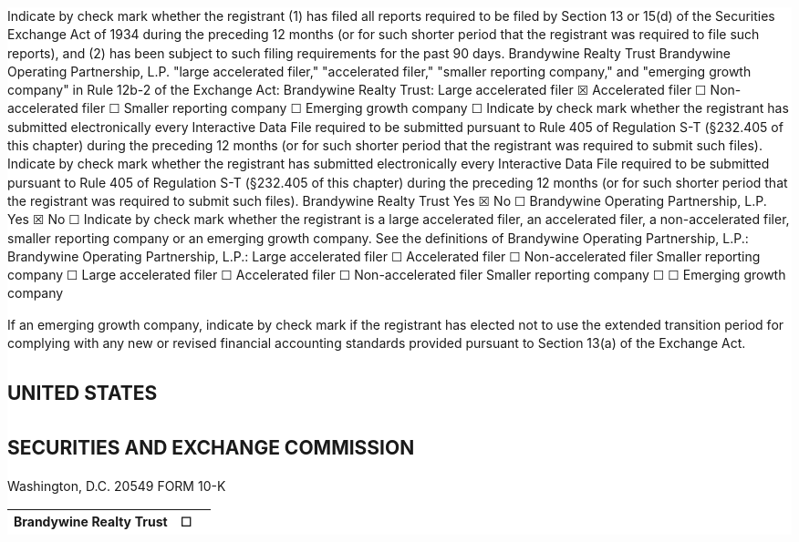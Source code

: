 <td>Indicate by check mark whether the registrant (1) has filed all reports required to be filed by Section 13 or 15(d) of the Securities Exchange Act of 1934 during the preceding 12 months (or for such shorter period that the registrant was required to file such reports), and (2) has been subject to such filing requirements for the past 90 days.</td>
<td>Brandywine Realty Trust Brandywine Operating Partnership, L.P.</td>
<td></td>
</tr>
<tr>
<td>"large accelerated filer," "accelerated filer," "smaller reporting company," and "emerging growth company" in Rule 12b-2 of the Exchange Act: Brandywine Realty Trust: Large accelerated filer ☒ Accelerated filer  ☐ Non-accelerated filer  ☐ Smaller reporting company ☐ Emerging growth company  ☐</td>
<td></td>
<td></td>
</tr>
<tr>
<td>Indicate by check mark whether the registrant has submitted electronically every Interactive Data File required to be submitted pursuant to Rule 405 of Regulation S-T (§232.405 of this chapter) during the preceding 12 months (or for such shorter period that the registrant was required to submit such files).</td>
<td>Indicate by check mark whether the registrant has submitted electronically every Interactive Data File required to be submitted pursuant to Rule 405 of Regulation S-T (§232.405 of this chapter) during the preceding 12 months (or for such shorter period that the registrant was required to submit such files).</td>
<td></td>
</tr>
<tr>
<td>Brandywine Realty Trust Yes ☒ No  ☐ Brandywine Operating Partnership, L.P. Yes ☒ No  ☐</td>
<td></td>
<td>Indicate by check mark whether the registrant is a large accelerated filer, an accelerated filer, a non-accelerated filer, smaller reporting company or an emerging growth company. See the definitions of</td>
</tr>
<tr>
<td>Brandywine Operating Partnership, L.P.:</td>
<td>Brandywine Operating Partnership, L.P.:</td>
<td></td>
</tr>
<tr>
<td>Large accelerated filer  ☐ Accelerated filer  ☐ Non-accelerated filer Smaller reporting company  ☐</td>
<td>Large accelerated filer  ☐ Accelerated filer  ☐ Non-accelerated filer Smaller reporting company  ☐</td>
<td></td>
</tr>
<tr>
<td></td>
<td>☐ Emerging growth company</td>
<td></td>
</tr>
</tbody>
</table>
<p>If an emerging growth company, indicate by check mark if the registrant has elected not to use the extended transition period for complying with any new or revised financial accounting standards provided pursuant to Section 13(a) of the Exchange Act.</p>
<h2>UNITED STATES</h2>
<h2>SECURITIES AND EXCHANGE COMMISSION</h2>
<p>Washington, D.C. 20549 FORM 10-K</p>
<table>
<thead>
<tr>
<th>Brandywine Realty Trust</th>
<th>☐</th>
<th></th>